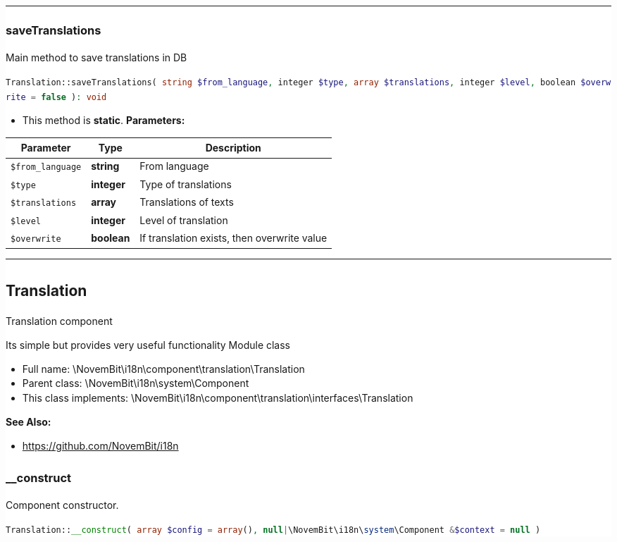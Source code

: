 


---

### saveTranslations

Main method to save translations in DB

```php
Translation::saveTranslations( string $from_language, integer $type, array $translations, integer $level, boolean $overwrite = false ): void
```



* This method is **static**.
**Parameters:**

| Parameter | Type | Description |
|-----------|------|-------------|
| `$from_language` | **string** | From language |
| `$type` | **integer** | Type of translations |
| `$translations` | **array** | Translations of texts |
| `$level` | **integer** | Level of translation |
| `$overwrite` | **boolean** | If translation exists, then overwrite value |




---

## Translation

Translation component

Its simple but provides very useful functionality
Module class

* Full name: \NovemBit\i18n\component\translation\Translation
* Parent class: \NovemBit\i18n\system\Component
* This class implements: \NovemBit\i18n\component\translation\interfaces\Translation

**See Also:**

* https://github.com/NovemBit/i18n 

### __construct

Component constructor.

```php
Translation::__construct( array $config = array(), null|\NovemBit\i18n\system\Component &$context = null )
```
